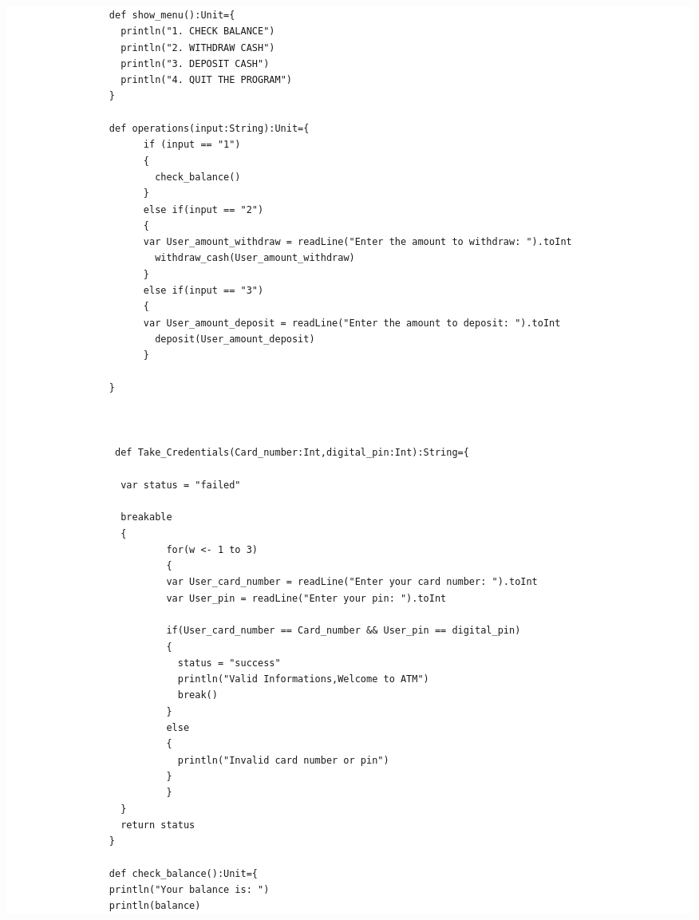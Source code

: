                   
                      def show_menu():Unit={
                        println("1. CHECK BALANCE")
                        println("2. WITHDRAW CASH")
                        println("3. DEPOSIT CASH")
                        println("4. QUIT THE PROGRAM")
                      }
                      
                      def operations(input:String):Unit={
                            if (input == "1")
                            {
                              check_balance()
                            }
                            else if(input == "2")
                            {
                            var User_amount_withdraw = readLine("Enter the amount to withdraw: ").toInt
                              withdraw_cash(User_amount_withdraw)
                            }
                            else if(input == "3")
                            {
                            var User_amount_deposit = readLine("Enter the amount to deposit: ").toInt
                              deposit(User_amount_deposit)
                            }
                  
                      }
                  
                  
                  
                       def Take_Credentials(Card_number:Int,digital_pin:Int):String={
                  
                        var status = "failed"
                  
                        breakable
                        {
                                for(w <- 1 to 3)
                                {
                                var User_card_number = readLine("Enter your card number: ").toInt
                                var User_pin = readLine("Enter your pin: ").toInt
                  
                                if(User_card_number == Card_number && User_pin == digital_pin)
                                {
                                  status = "success"
                                  println("Valid Informations,Welcome to ATM")
                                  break()
                                }
                                else 
                                {
                                  println("Invalid card number or pin")
                                }
                                }
                        }
                        return status
                      }
                  
                      def check_balance():Unit={
                      println("Your balance is: ")
                      println(balance)
                  